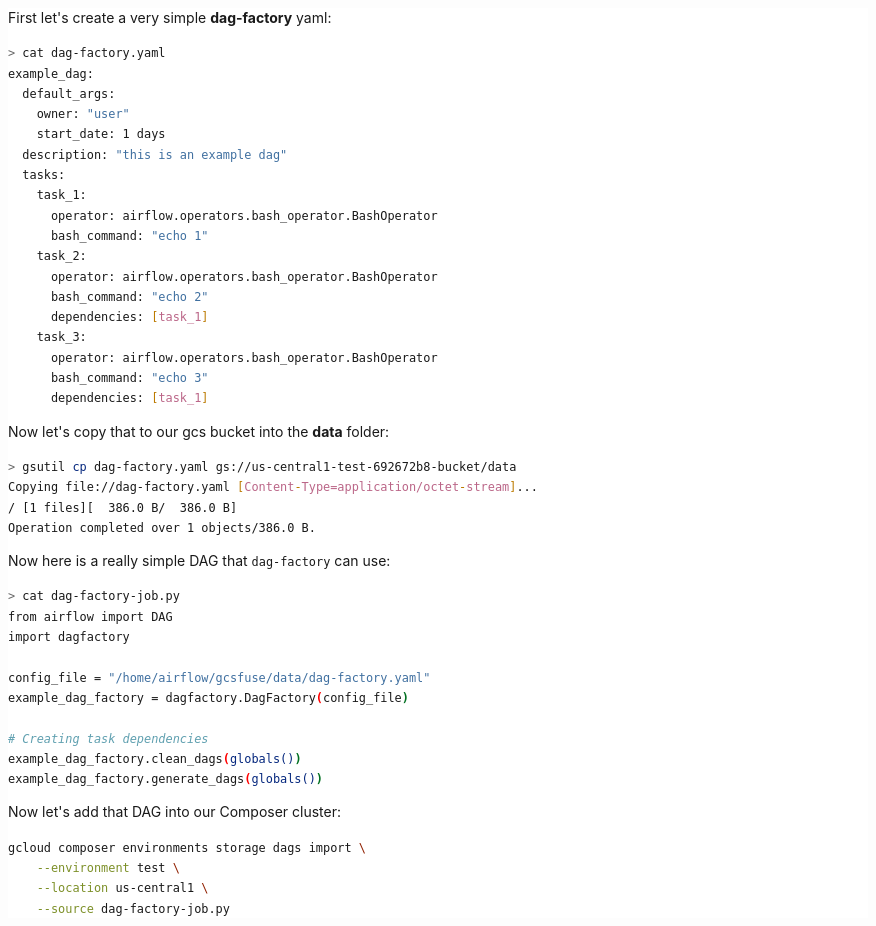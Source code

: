 First let's create a very simple **dag-factory** yaml:

```bash
> cat dag-factory.yaml
example_dag:
  default_args:
    owner: "user"
    start_date: 1 days
  description: "this is an example dag"
  tasks:
    task_1:
      operator: airflow.operators.bash_operator.BashOperator
      bash_command: "echo 1"
    task_2:
      operator: airflow.operators.bash_operator.BashOperator
      bash_command: "echo 2"
      dependencies: [task_1]
    task_3:
      operator: airflow.operators.bash_operator.BashOperator
      bash_command: "echo 3"
      dependencies: [task_1]
```

Now let's copy that to our gcs bucket into the **data** folder:

```bash
> gsutil cp dag-factory.yaml gs://us-central1-test-692672b8-bucket/data
Copying file://dag-factory.yaml [Content-Type=application/octet-stream]...
/ [1 files][  386.0 B/  386.0 B]
Operation completed over 1 objects/386.0 B.
```

Now here is a really simple DAG that `dag-factory` can use:

```bash
> cat dag-factory-job.py
from airflow import DAG
import dagfactory

config_file = "/home/airflow/gcsfuse/data/dag-factory.yaml"
example_dag_factory = dagfactory.DagFactory(config_file)

# Creating task dependencies
example_dag_factory.clean_dags(globals())
example_dag_factory.generate_dags(globals())
```

Now let's add that DAG into our Composer cluster:

```bash
gcloud composer environments storage dags import \
    --environment test \
    --location us-central1 \
    --source dag-factory-job.py
```

